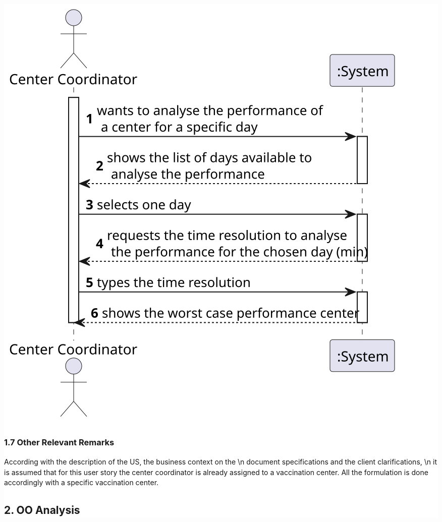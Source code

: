 ![US016_SSD](US016_SSD.svg)

### 1.7 Other Relevant Remarks

According with the description of the US, the business context on the \n document specifications and the client clarifications, \n it is assumed that for this user story the center coordinator is already assigned to a vaccination center. All the formulation is done accordingly with a specific vaccination center.

## 2. OO Analysis
